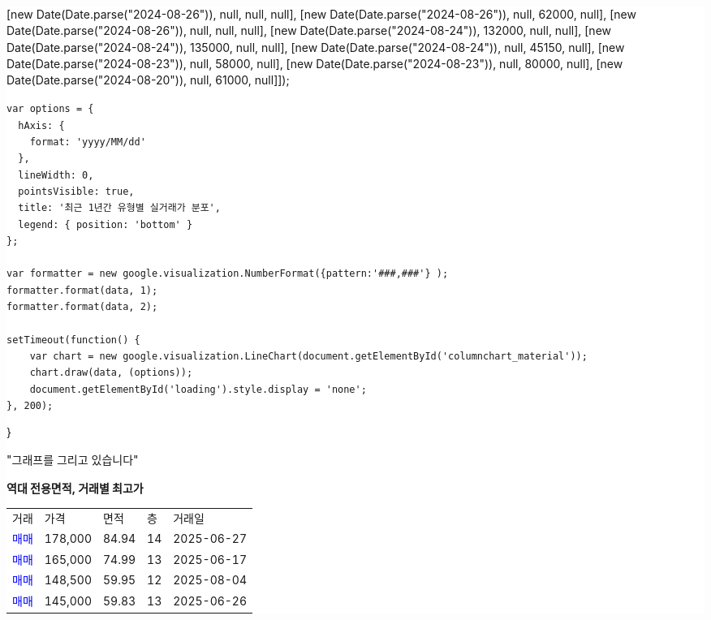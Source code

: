 [new Date(Date.parse("2024-08-26")), null, null, null], [new Date(Date.parse("2024-08-26")), null, 62000, null], [new Date(Date.parse("2024-08-26")), null, null, null], [new Date(Date.parse("2024-08-24")), 132000, null, null], [new Date(Date.parse("2024-08-24")), 135000, null, null], [new Date(Date.parse("2024-08-24")), null, 45150, null], [new Date(Date.parse("2024-08-23")), null, 58000, null], [new Date(Date.parse("2024-08-23")), null, 80000, null], [new Date(Date.parse("2024-08-20")), null, 61000, null]]);

    var options = {
      hAxis: {
        format: 'yyyy/MM/dd'
      },    
      lineWidth: 0,
      pointsVisible: true,    
      title: '최근 1년간 유형별 실거래가 분포',
      legend: { position: 'bottom' }
    };

    var formatter = new google.visualization.NumberFormat({pattern:'###,###'} );
    formatter.format(data, 1);
    formatter.format(data, 2);
    
    setTimeout(function() {
        var chart = new google.visualization.LineChart(document.getElementById('columnchart_material'));
        chart.draw(data, (options));
        document.getElementById('loading').style.display = 'none';
    }, 200);
  }
</script>


<div id="loading" style="z-index:20; display: block; margin-left: 0px">"그래프를 그리고 있습니다"</div>
<div id="columnchart_material" style="width: 95%; margin-left: 0px; display: block"></div>

<b>역대 전용면적, 거래별 최고가</b>
<table class="sortable">
    <tr>
      <td>거래</td>
      <td>가격</td>
      <td>면적</td>
      <td>층</td>
      <td>거래일</td>
    </tr>
        <tr>
          <td><a style="color: blue">매매</a></td>
          <td>178,000</td>
          <td>84.94</td>
          <td>14</td>
          <td>2025-06-27</td>
        </tr>            <tr>
          <td><a style="color: blue">매매</a></td>
          <td>165,000</td>
          <td>74.99</td>
          <td>13</td>
          <td>2025-06-17</td>
        </tr>            <tr>
          <td><a style="color: blue">매매</a></td>
          <td>148,500</td>
          <td>59.95</td>
          <td>12</td>
          <td>2025-08-04</td>
        </tr>            <tr>
          <td><a style="color: blue">매매</a></td>
          <td>145,000</td>
          <td>59.83</td>
          <td>13</td>
          <td>2025-06-26</td>